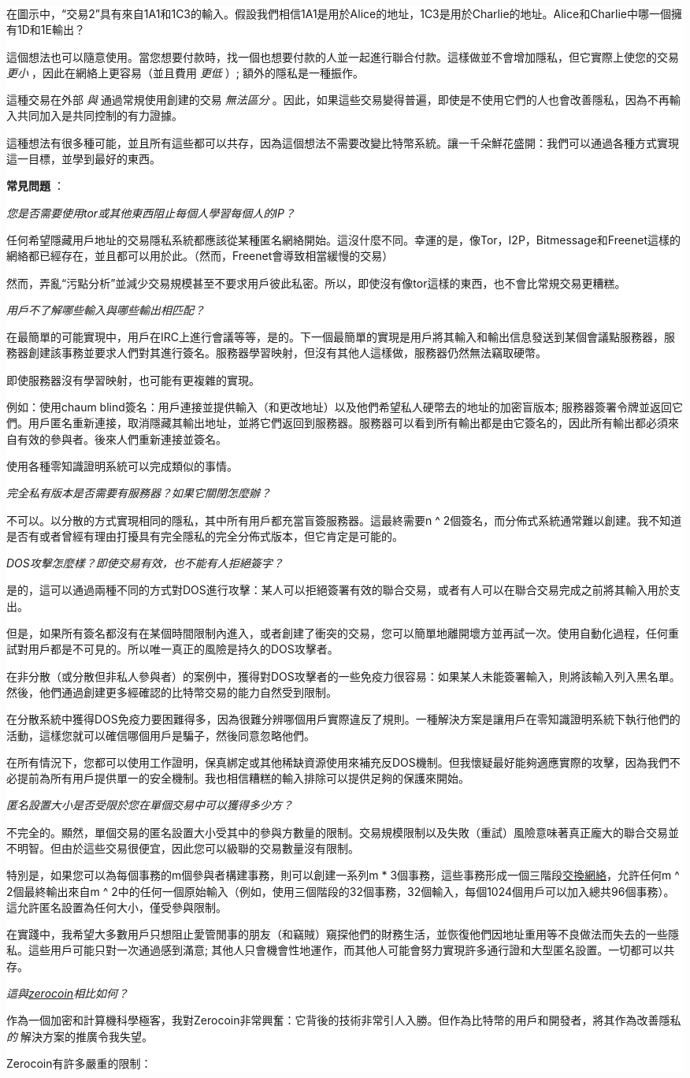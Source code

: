 在圖示中，“交易2”具有來自1A1和1C3的輸入。假設我們相信1A1是用於Alice的地址，1C3是用於Charlie的地址。Alice和Charlie中哪一個擁有1D和1E輸出？

這個想法也可以隨意使用。當您想要付款時，找一個也想要付款的人並一起進行聯合付款。這樣做並不會增加隱私，但它實際上使您的交易 *更小* ，因此在網絡上更容易（並且費用 *更低* ）; 額外的隱私是一種振作。

這種交易在外部 *與* 通過常規使用創建的交易 *無法區分* 。因此，如果這些交易變得普遍，即使是不使用它們的人也會改善隱私，因為不再輸入共同加入是共同控制的有力證據。

這種想法有很多種可能，並且所有這些都可以共存，因為這個想法不需要改變比特幣系統。讓一千朵鮮花盛開：我們可以通過各種方式實現這一目標，並學到最好的東西。

**常見問題** ：

*您是否需要使用tor或其他東西阻止每個人學習每個人的IP？*

任何希望隱藏用戶地址的交易隱私系統都應該從某種匿名網絡開始。這沒什麼不同。幸運的是，像Tor，I2P，Bitmessage和Freenet這樣的網絡都已經存在，並且都可以用於此。（然而，Freenet會導致相當緩慢的交易）

然而，弄亂“污點分析”並減少交易規模甚至不要求用戶彼此私密。所以，即使沒有像tor這樣的東西，也不會比常規交易更糟糕。

*用戶不了解哪些輸入與哪些輸出相匹配？*

在最簡單的可能實現中，用戶在IRC上進行會議等等，是的。下一個最簡單的實現是用戶將其輸入和輸出信息發送到某個會議點服務器，服務器創建該事務並要求人們對其進行簽名。服務器學習映射，但沒有其他人這樣做，服務器仍然無法竊取硬幣。

即使服務器沒有學習映射，也可能有更複雜的實現。

例如：使用chaum blind簽名：用戶連接並提供輸入（和更改地址）以及他們希望私人硬幣去的地址的加密盲版本; 服務器簽署令牌並返回它們。用戶匿名重新連接，取消隱藏其輸出地址，並將它們返回到服務器。服務器可以看到所有輸出都是由它簽名的，因此所有輸出都必須來自有效的參與者。後來人們重新連接並簽名。

使用各種零知識證明系統可以完成類似的事情。

*完全私有版本是否需要有服務器？如果它關閉怎麼辦？*

不可以。以分散的方式實現相同的隱私，其中所有用戶都充當盲簽服務器。這最終需要n ^ 2個簽名，而分佈式系統通常難以創建。我不知道是否有或者曾經有理由打擾具有完全隱私的完全分佈式版本，但它肯定是可能的。

*DOS攻擊怎麼樣？即使交易有效，也不能有人拒絕簽字？*

是的，這可以通過兩種不同的方式對DOS進行攻擊：某人可以拒絕簽署有效的聯合交易，或者有人可以在聯合交易完成之前將其輸入用於支出。

但是，如果所有簽名都沒有在某個時間限制內進入，或者創建了衝突的交易，您可以簡單地離開壞方並再試一次。使用自動化過程，任何重試對用戶都是不可見的。所以唯一真正的風險是持久的DOS攻擊者。

在非分散（或分散但非私人參與者）的案例中，獲得對DOS攻擊者的一些免疫力很容易：如果某人未能簽署輸入，則將該輸入列入黑名單。然後，他們通過創建更多經確認的比特幣交易的能力自然受到限制。

在分散系統中獲得DOS免疫力要困難得多，因為很難分辨哪個用戶實際違反了規則。一種解決方案是讓用戶在零知識證明系統下執行他們的活動，這樣您就可以確信哪個用戶是騙子，然後同意忽略他們。

在所有情況下，您都可以使用工作證明，保真綁定或其他稀缺資源使用來補充反DOS機制。但我懷疑最好能夠適應實際的攻擊，因為我們不必提前為所有用戶提供單一的安全機制。我也相信糟糕的輸入排除可以提供足夠的保護來開始。

*匿名設置大小是否受限於您在單個交易中可以獲得多少方？*

不完全的。顯然，單個交易的匿名設置大小受其中的參與方數量的限制。交易規模限制以及失敗（重試）風險意味著真正龐大的聯合交易並不明智。但由於這些交易很便宜，因此您可以級聯的交易數量沒有限制。

特別是，如果您可以為每個事務的m個參與者構建事務，則可以創建一系列m * 3個事務，這些事務形成一個三階段[交換網絡](http://en.wikipedia.org/wiki/Clos_network)，允許任何m ^ 2個最終輸出來自m ^ 2中的任何一個原始輸入（例如，使用三個階段的32個事務，32個輸入，每個1024個用戶可以加入總共96個事務）。這允許匿名設置為任何大小，僅受參與限制。

在實踐中，我希望大多數用戶只想阻止愛管閒事的朋友（和竊賊）窺探他們的財務生活，並恢復他們因地址重用等不良做法而失去的一些隱私。這些用戶可能只對一次通過感到滿意; 其他人只會機會性地運作，而其他人可能會努力實現許多通行證和大型匿名設置。一切都可以共存。

*這與[zerocoin](http://zerocoin.org/)相比如何？*

作為一個加密和計算機科學極客，我對Zerocoin非常興奮：它背後的技術非常引人入勝。但作為比特幣的用戶和開發者，將其作為改善隱私 *的* 解決方案的推廣令我失望。

Zerocoin有許多嚴重的限制：
